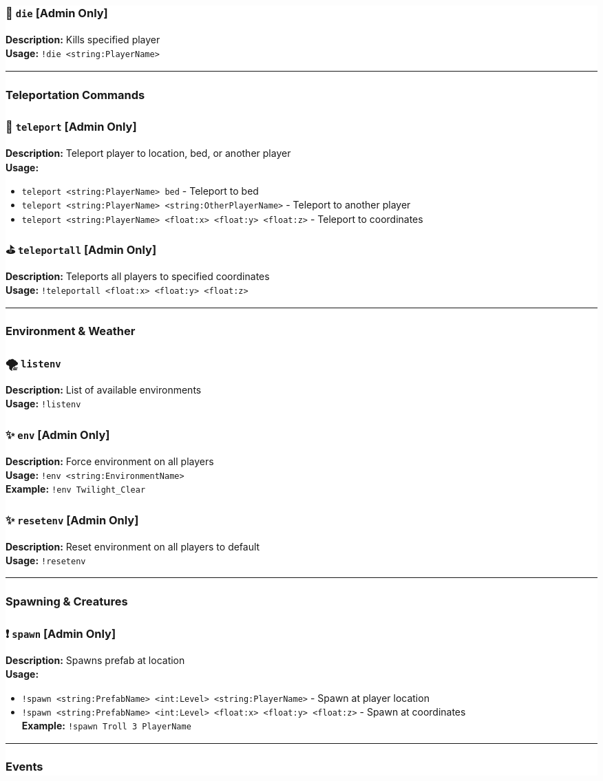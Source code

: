 ### 🐅 `die` **[Admin Only]**
**Description:** Kills specified player  
**Usage:** `!die <string:PlayerName>`

---

### Teleportation Commands

### 🏃 `teleport` **[Admin Only]**
**Description:** Teleport player to location, bed, or another player  
**Usage:**
- `teleport <string:PlayerName> bed` - Teleport to bed
- `teleport <string:PlayerName> <string:OtherPlayerName>` - Teleport to another player
- `teleport <string:PlayerName> <float:x> <float:y> <float:z>` - Teleport to coordinates

### ⛳ `teleportall` **[Admin Only]**
**Description:** Teleports all players to specified coordinates  
**Usage:** `!teleportall <float:x> <float:y> <float:z>`

---

### Environment & Weather

### 🌪️ `listenv`
**Description:** List of available environments  
**Usage:** `!listenv`

### ✨ `env` **[Admin Only]**
**Description:** Force environment on all players  
**Usage:** `!env <string:EnvironmentName>`  
**Example:** `!env Twilight_Clear`

### ✨ `resetenv` **[Admin Only]**
**Description:** Reset environment on all players to default  
**Usage:** `!resetenv`

---

### Spawning & Creatures

### ❗ `spawn` **[Admin Only]**
**Description:** Spawns prefab at location  
**Usage:**
- `!spawn <string:PrefabName> <int:Level> <string:PlayerName>` - Spawn at player location
- `!spawn <string:PrefabName> <int:Level> <float:x> <float:y> <float:z>` - Spawn at coordinates  
  **Example:** `!spawn Troll 3 PlayerName`

---

### Events
